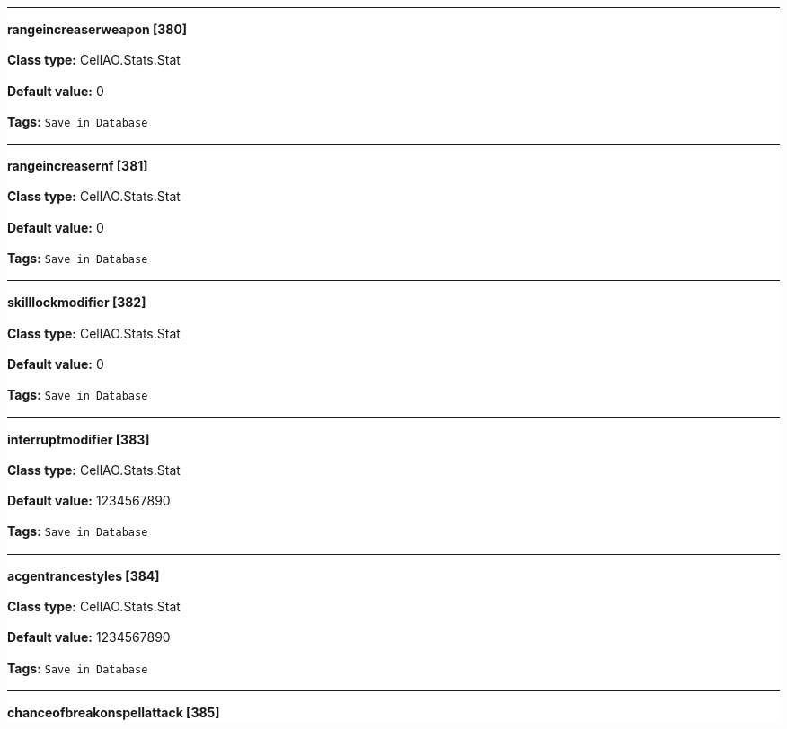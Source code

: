 ----------


**rangeincreaserweapon [380]**

**Class type:** CellAO.Stats.Stat

**Default value:** 0

**Tags:** 
`Save in Database`  

----------


**rangeincreasernf [381]**

**Class type:** CellAO.Stats.Stat

**Default value:** 0

**Tags:** 
`Save in Database`  

----------


**skilllockmodifier [382]**

**Class type:** CellAO.Stats.Stat

**Default value:** 0

**Tags:** 
`Save in Database`  

----------


**interruptmodifier [383]**

**Class type:** CellAO.Stats.Stat

**Default value:** 1234567890

**Tags:** 
`Save in Database`  

----------


**acgentrancestyles [384]**

**Class type:** CellAO.Stats.Stat

**Default value:** 1234567890

**Tags:** 
`Save in Database`  

----------


**chanceofbreakonspellattack [385]**
